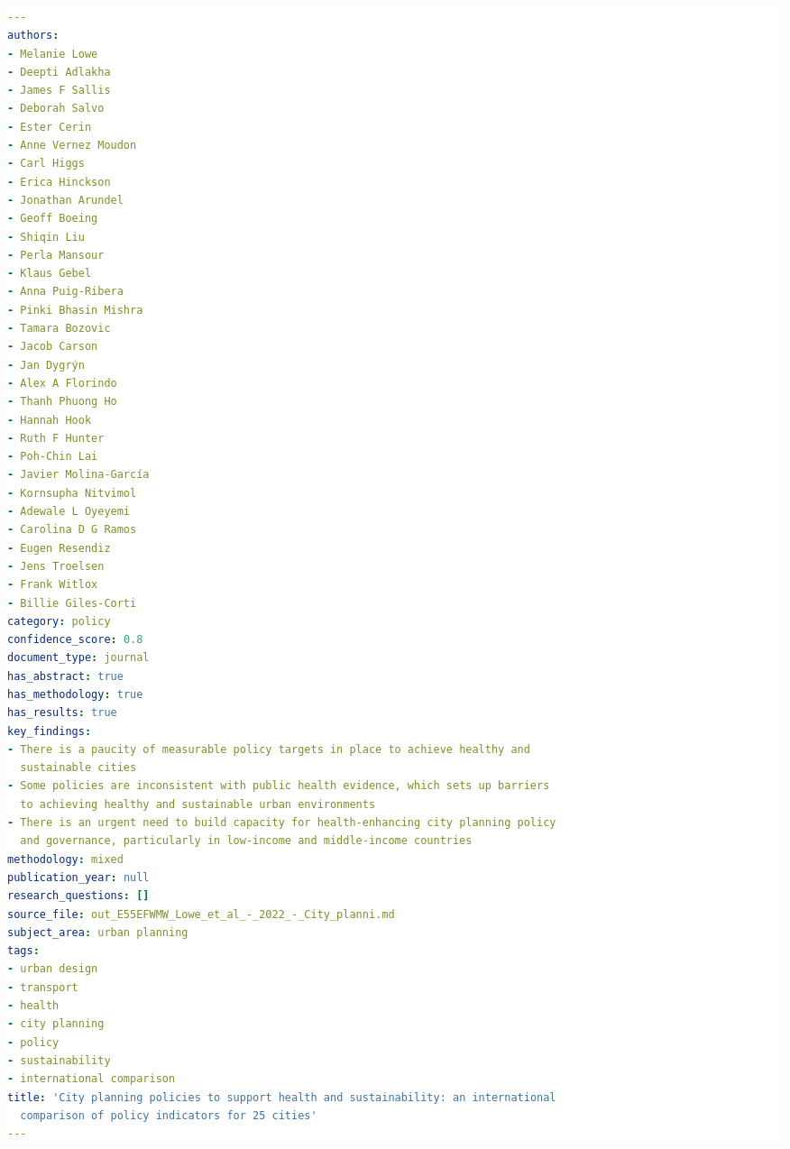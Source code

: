 ```yaml
---
authors:
- Melanie Lowe
- Deepti Adlakha
- James F Sallis
- Deborah Salvo
- Ester Cerin
- Anne Vernez Moudon
- Carl Higgs
- Erica Hinckson
- Jonathan Arundel
- Geoff Boeing
- Shiqin Liu
- Perla Mansour
- Klaus Gebel
- Anna Puig-Ribera
- Pinki Bhasin Mishra
- Tamara Bozovic
- Jacob Carson
- Jan Dygrýn
- Alex A Florindo
- Thanh Phuong Ho
- Hannah Hook
- Ruth F Hunter
- Poh-Chin Lai
- Javier Molina-García
- Kornsupha Nitvimol
- Adewale L Oyeyemi
- Carolina D G Ramos
- Eugen Resendiz
- Jens Troelsen
- Frank Witlox
- Billie Giles-Corti
category: policy
confidence_score: 0.8
document_type: journal
has_abstract: true
has_methodology: true
has_results: true
key_findings:
- There is a paucity of measurable policy targets in place to achieve healthy and
  sustainable cities
- Some policies are inconsistent with public health evidence, which sets up barriers
  to achieving healthy and sustainable urban environments
- There is an urgent need to build capacity for health-enhancing city planning policy
  and governance, particularly in low-income and middle-income countries
methodology: mixed
publication_year: null
research_questions: []
source_file: out_E55EFWMW_Lowe_et_al_-_2022_-_City_planni.md
subject_area: urban planning
tags:
- urban design
- transport
- health
- city planning
- policy
- sustainability
- international comparison
title: 'City planning policies to support health and sustainability: an international
  comparison of policy indicators for 25 cities'
---
```